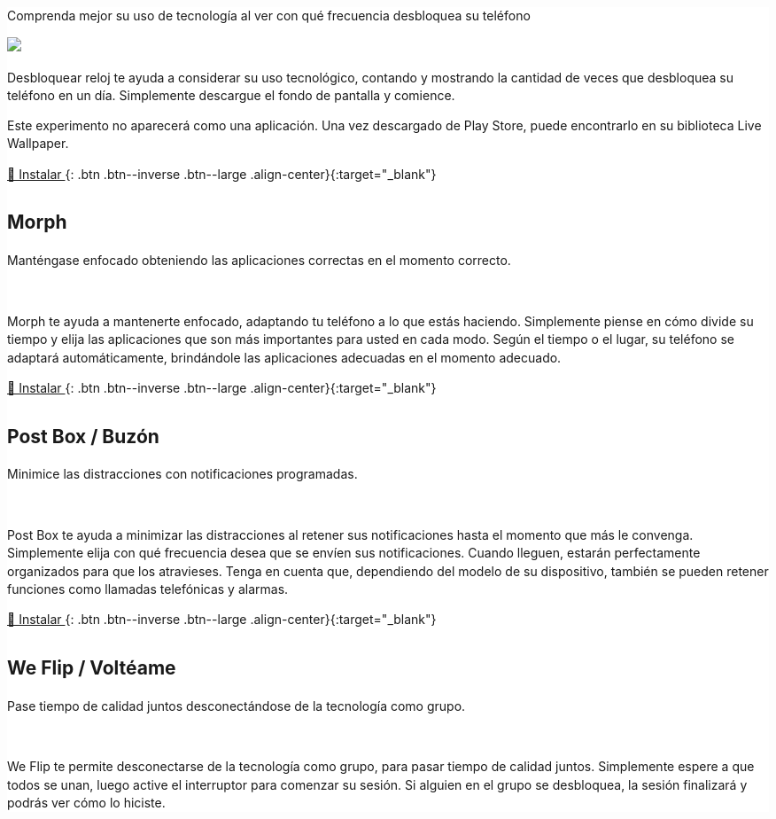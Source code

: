 Comprenda mejor su uso de tecnología al ver con qué frecuencia desbloquea su teléfono

![](https://i.ibb.co/cw7TBpN/image.png)

Desbloquear reloj te ayuda a considerar su uso tecnológico, contando y mostrando la cantidad de veces que desbloquea su teléfono en un día. Simplemente descargue el fondo de pantalla y comience.

Este experimento no aparecerá como una aplicación. Una vez descargado de Play Store, puede encontrarlo en su biblioteca Live Wallpaper.

[📱 Instalar <i class="fas fa-download"></i>](https://play.google.com/store/apps/details?id=com.digitalwellbeingexperiments.unlockclock){: .btn .btn--inverse .btn--large .align-center}{:target="_blank"}

## Morph

Manténgase enfocado obteniendo las aplicaciones correctas en el momento correcto.

<iframe width="640" height="360" src="https://www.youtube-nocookie.com/embed/Ono3SKps3Bs?controls=0&amp;showinfo=0" frameborder="0" allowfullscreen></iframe><br/>

Morph te ayuda a mantenerte enfocado, adaptando tu teléfono a lo que estás haciendo. Simplemente piense en cómo divide su tiempo y elija las aplicaciones que son más importantes para usted en cada modo. Según el tiempo o el lugar, su teléfono se adaptará automáticamente, brindándole las aplicaciones adecuadas en el momento adecuado.

[📱 Instalar <i class="fas fa-download"></i>](https://play.google.com/store/apps/details?id=com.digitalwellbeingexperiments.morph){: .btn .btn--inverse .btn--large .align-center}{:target="_blank"}

## Post Box / Buzón

Minimice las distracciones con notificaciones programadas.


<iframe width="640" height="360" src="https://www.youtube-nocookie.com/embed/Lcjl3exInWk?controls=0&amp;showinfo=0" frameborder="0" allowfullscreen></iframe><br/>

Post Box te ayuda a minimizar las distracciones al retener sus notificaciones hasta el momento que más le convenga. Simplemente elija con qué frecuencia desea que se envíen sus notificaciones. Cuando lleguen, estarán perfectamente organizados para que los atravieses. Tenga en cuenta que, dependiendo del modelo de su dispositivo, también se pueden retener funciones como llamadas telefónicas y alarmas.

[📱 Instalar <i class="fas fa-download"></i>](https://play.google.com/store/apps/details?id=com.digitalwellbeingexperiments.postbox){: .btn .btn--inverse .btn--large .align-center}{:target="_blank"}

## We Flip / Voltéame

Pase tiempo de calidad juntos desconectándose de la tecnología como grupo.

<iframe width="640" height="360" src="https://www.youtube-nocookie.com/embed/ZIbOr_dGeqI?controls=0&amp;showinfo=0" frameborder="0" allowfullscreen></iframe><br/>

We Flip te permite desconectarse de la tecnología como grupo, para pasar tiempo de calidad juntos. Simplemente espere a que todos se unan, luego active el interruptor para comenzar su sesión. Si alguien en el grupo se desbloquea, la sesión finalizará y podrás ver cómo lo hiciste.
